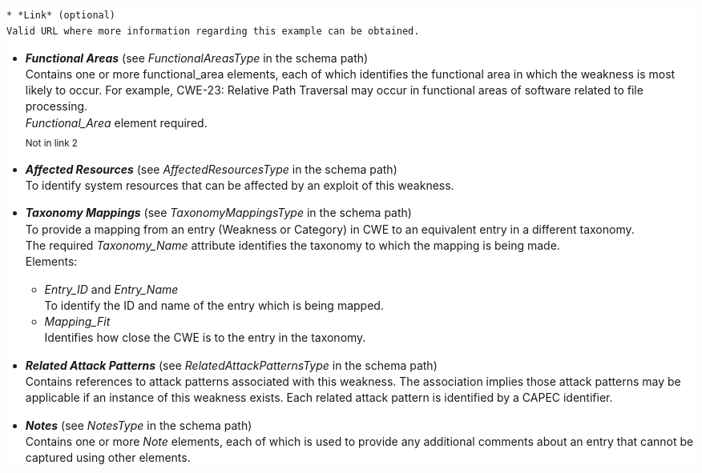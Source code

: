     * *Link* (optional)   
    Valid URL where more information regarding this example can be obtained.    

* ***Functional Areas*** (see *FunctionalAreasType* in the schema path)  
Contains one or more functional_area elements, each of which identifies the functional area in which the weakness is most likely to occur. For example, CWE-23: Relative Path Traversal may occur in functional areas of software related to file processing.    
*Functional_Area* element required.     
   <sub>Not in link 2</sub>    
       
* ***Affected Resources*** (see *AffectedResourcesType* in the schema path)   
To identify system resources that can be affected by an exploit of this weakness.     
    
* ***Taxonomy Mappings*** (see *TaxonomyMappingsType* in the schema path)   
To provide a mapping from an entry (Weakness or Category) in CWE to an equivalent entry in a different taxonomy.     
The required *Taxonomy_Name* attribute identifies the taxonomy to which the mapping is being made.     
Elements:    
     * *Entry_ID* and *Entry_Name*    
     To identify the ID and name of the entry which is being mapped.     
     * *Mapping_Fit*    
     Identifies how close the CWE is to the entry in the taxonomy.    
         
* ***Related Attack Patterns*** (see *RelatedAttackPatternsType* in the schema path)   
Contains references to attack patterns associated with this weakness. The association implies those attack patterns may be applicable if an instance of this weakness exists. Each related attack pattern is identified by a CAPEC identifier.

* ***Notes*** (see *NotesType* in the schema path)   
Contains one or more *Note* elements, each of which is used to provide any additional comments about an entry that cannot be captured using other elements.










